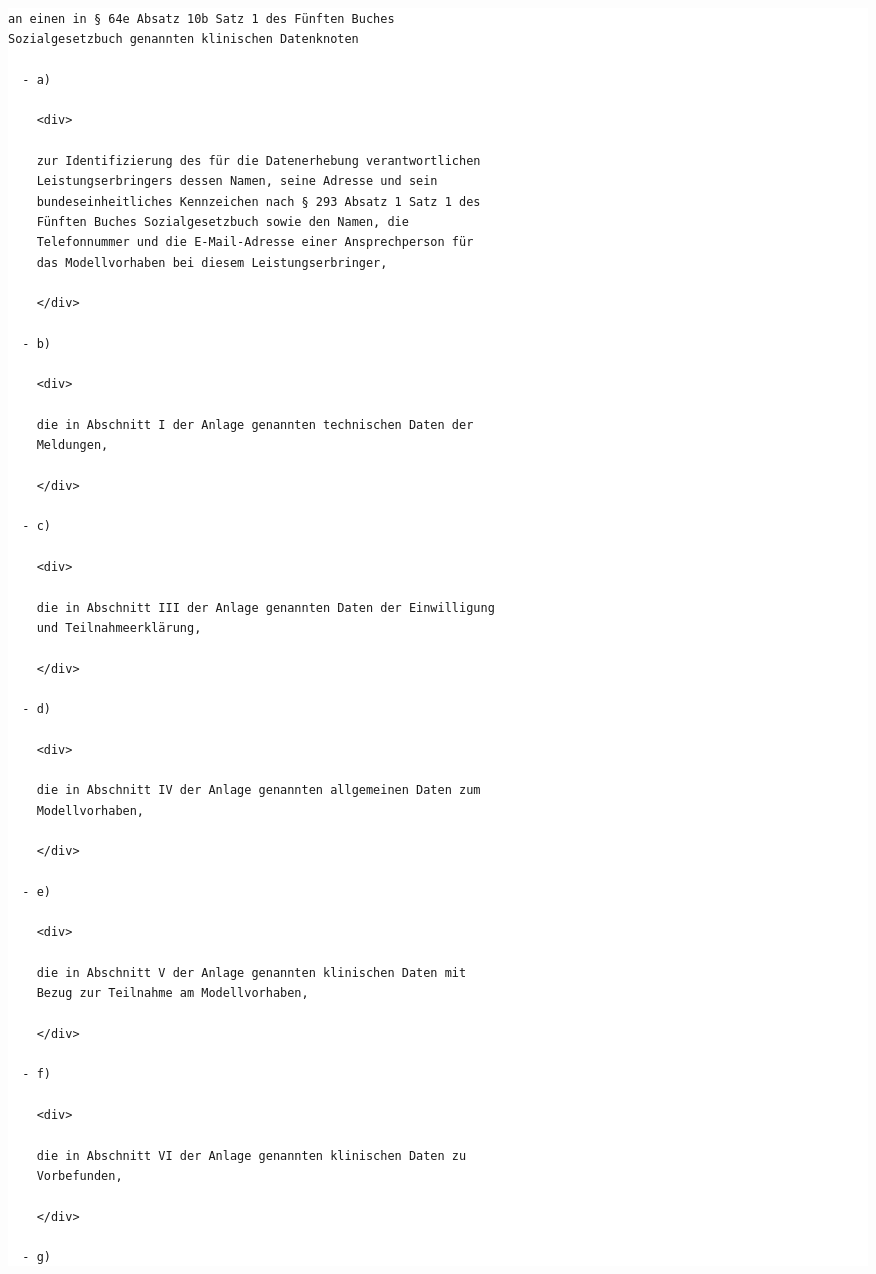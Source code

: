     an einen in § 64e Absatz 10b Satz 1 des Fünften Buches
    Sozialgesetzbuch genannten klinischen Datenknoten
    
      - a)
        
        <div>
        
        zur Identifizierung des für die Datenerhebung verantwortlichen
        Leistungserbringers dessen Namen, seine Adresse und sein
        bundeseinheitliches Kennzeichen nach § 293 Absatz 1 Satz 1 des
        Fünften Buches Sozialgesetzbuch sowie den Namen, die
        Telefonnummer und die E-Mail-Adresse einer Ansprechperson für
        das Modellvorhaben bei diesem Leistungserbringer,
        
        </div>
    
      - b)
        
        <div>
        
        die in Abschnitt I der Anlage genannten technischen Daten der
        Meldungen,
        
        </div>
    
      - c)
        
        <div>
        
        die in Abschnitt III der Anlage genannten Daten der Einwilligung
        und Teilnahmeerklärung,
        
        </div>
    
      - d)
        
        <div>
        
        die in Abschnitt IV der Anlage genannten allgemeinen Daten zum
        Modellvorhaben,
        
        </div>
    
      - e)
        
        <div>
        
        die in Abschnitt V der Anlage genannten klinischen Daten mit
        Bezug zur Teilnahme am Modellvorhaben,
        
        </div>
    
      - f)
        
        <div>
        
        die in Abschnitt VI der Anlage genannten klinischen Daten zu
        Vorbefunden,
        
        </div>
    
      - g)
        